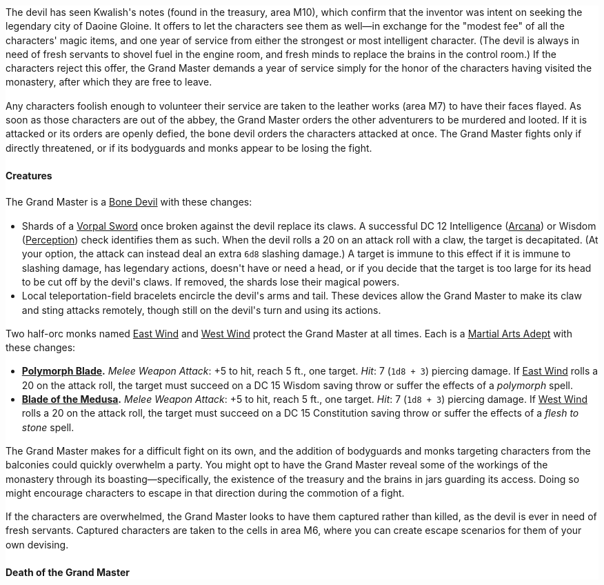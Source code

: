The devil has seen Kwalish's notes (found in the treasury, area M10), which confirm that the inventor was intent on seeking the legendary city of Daoine Gloine. It offers to let the characters see them as well—in exchange for the "modest fee" of all the characters' magic items, and one year of service from either the strongest or most intelligent character. (The devil is always in need of fresh servants to shovel fuel in the engine room, and fresh minds to replace the brains in the control room.) If the characters reject this offer, the Grand Master demands a year of service simply for the honor of the characters having visited the monastery, after which they are free to leave.

Any characters foolish enough to volunteer their service are taken to the leather works (area M7) to have their faces flayed. As soon as those characters are out of the abbey, the Grand Master orders the other adventurers to be murdered and looted. If it is attacked or its orders are openly defied, the bone devil orders the characters attacked at once. The Grand Master fights only if directly threatened, or if its bodyguards and monks appear to be losing the fight.

#### Creatures

The Grand Master is a [Bone Devil](Mechanics/bestiary/fiend/bone-devil.md) with these changes:

- Shards of a [Vorpal Sword](Mechanics/items/vorpal-sword.md) once broken against the devil replace its claws. A successful DC 12 Intelligence ([Arcana](Mechanics/Rules/skills.md#Arcana)) or Wisdom ([Perception](Mechanics/Rules/skills.md#Perception)) check identifies them as such. When the devil rolls a 20 on an attack roll with a claw, the target is decapitated. (At your option, the attack can instead deal an extra `6d8` slashing damage.) A target is immune to this effect if it is immune to slashing damage, has legendary actions, doesn't have or need a head, or if you decide that the target is too large for its head to be cut off by the devil's claws. If removed, the shards lose their magical powers.  
- Local teleportation-field bracelets encircle the devil's arms and tail. These devices allow the Grand Master to make its claw and sting attacks remotely, though still on the devil's turn and using its actions.  

Two half-orc monks named [East Wind](Mechanics/bestiary/npc/east-wind-llk.md) and [West Wind](Mechanics/bestiary/npc/west-wind-llk.md) protect the Grand Master at all times. Each is a [Martial Arts Adept](Mechanics/bestiary/humanoid/martial-arts-adept-mpmm.md) with these changes:

- **[Polymorph Blade](Mechanics/items/polymorph-blade-llk.md).** *Melee Weapon Attack*: +5 to hit, reach 5 ft., one target. *Hit*: 7 (`1d8 + 3`) piercing damage. If [East Wind](Mechanics/bestiary/npc/east-wind-llk.md) rolls a 20 on the attack roll, the target must succeed on a DC 15 Wisdom saving throw or suffer the effects of a *polymorph* spell.  
- **[Blade of the Medusa](Mechanics/items/blade-of-the-medusa-llk.md).** *Melee Weapon Attack*: +5 to hit, reach 5 ft., one target. *Hit*: 7 (`1d8 + 3`) piercing damage. If [West Wind](Mechanics/bestiary/npc/west-wind-llk.md) rolls a 20 on the attack roll, the target must succeed on a DC 15 Constitution saving throw or suffer the effects of a *flesh to stone* spell.  

The Grand Master makes for a difficult fight on its own, and the addition of bodyguards and monks targeting characters from the balconies could quickly overwhelm a party. You might opt to have the Grand Master reveal some of the workings of the monastery through its boasting—specifically, the existence of the treasury and the brains in jars guarding its access. Doing so might encourage characters to escape in that direction during the commotion of a fight.

If the characters are overwhelmed, the Grand Master looks to have them captured rather than killed, as the devil is ever in need of fresh servants. Captured characters are taken to the cells in area M6, where you can create escape scenarios for them of your own devising.

#### Death of the Grand Master

